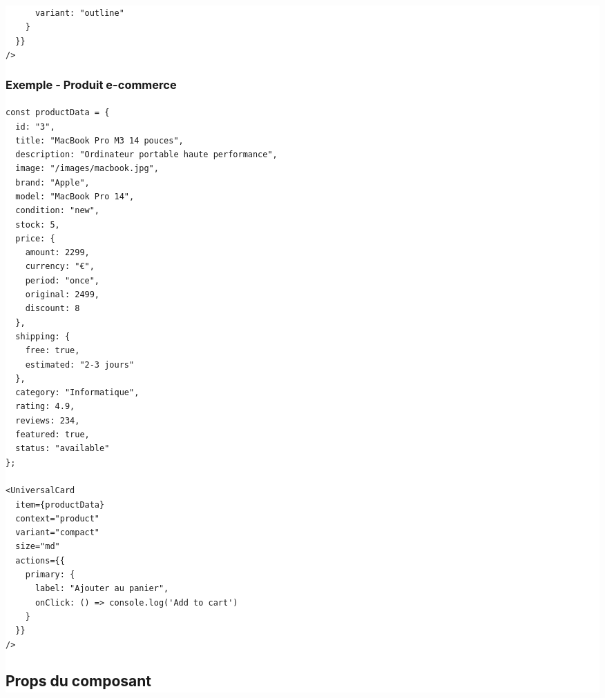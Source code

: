 ```tsx
      variant: "outline"
    }
  }}
/>
```

### Exemple - Produit e-commerce
```tsx
const productData = {
  id: "3",
  title: "MacBook Pro M3 14 pouces",
  description: "Ordinateur portable haute performance",
  image: "/images/macbook.jpg",
  brand: "Apple",
  model: "MacBook Pro 14",
  condition: "new",
  stock: 5,
  price: {
    amount: 2299,
    currency: "€",
    period: "once",
    original: 2499,
    discount: 8
  },
  shipping: {
    free: true,
    estimated: "2-3 jours"
  },
  category: "Informatique",
  rating: 4.9,
  reviews: 234,
  featured: true,
  status: "available"
};

<UniversalCard
  item={productData}
  context="product"
  variant="compact"
  size="md"
  actions={{
    primary: {
      label: "Ajouter au panier",
      onClick: () => console.log('Add to cart')
    }
  }}
/>
```

## Props du composant
